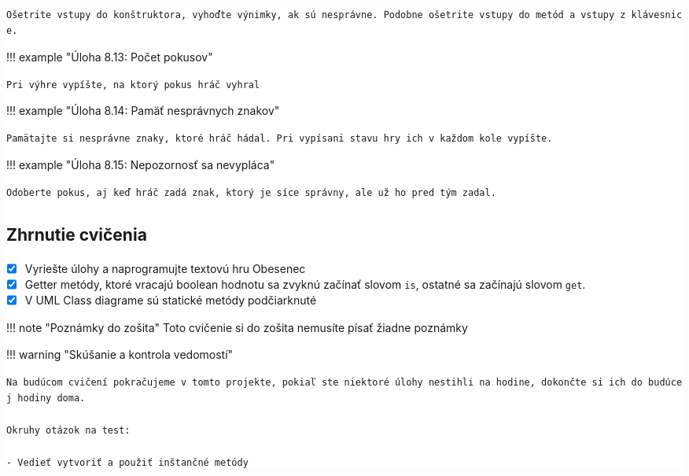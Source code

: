     Ošetrite vstupy do konštruktora, vyhoďte výnimky, ak sú nesprávne. Podobne ošetrite vstupy do metód a vstupy z klávesnice.

!!! example "Úloha 8.13: Počet pokusov"

    Pri výhre vypíšte, na ktorý pokus hráč vyhral

!!! example "Úloha 8.14: Pamäť nesprávnych znakov"

    Pamätajte si nesprávne znaky, ktoré hráč hádal. Pri vypísani stavu hry ich v každom kole vypíšte.

!!! example "Úloha 8.15: Nepozornosť sa nevypláca"

    Odoberte pokus, aj keď hráč zadá znak, ktorý je síce správny, ale už ho pred tým zadal.


## Zhrnutie cvičenia

- [x] Vyriešte úlohy a naprogramujte textovú hru Obesenec
- [x] Getter metódy, ktoré vracajú boolean hodnotu sa zvyknú začínať slovom `is`, ostatné sa začínajú slovom `get`.
- [x] V UML Class diagrame sú statické metódy podčiarknuté

!!! note "Poznámky do zošita"
    Toto cvičenie si do zošita nemusíte písať žiadne poznámky

!!! warning "Skúšanie a kontrola vedomostí"

    Na budúcom cvičení pokračujeme v tomto projekte, pokiaľ ste niektoré úlohy nestihli na hodine, dokončte si ich do budúcej hodiny doma.

    Okruhy otázok na test:

    - Vedieť vytvoriť a použiť inštančné metódy
    